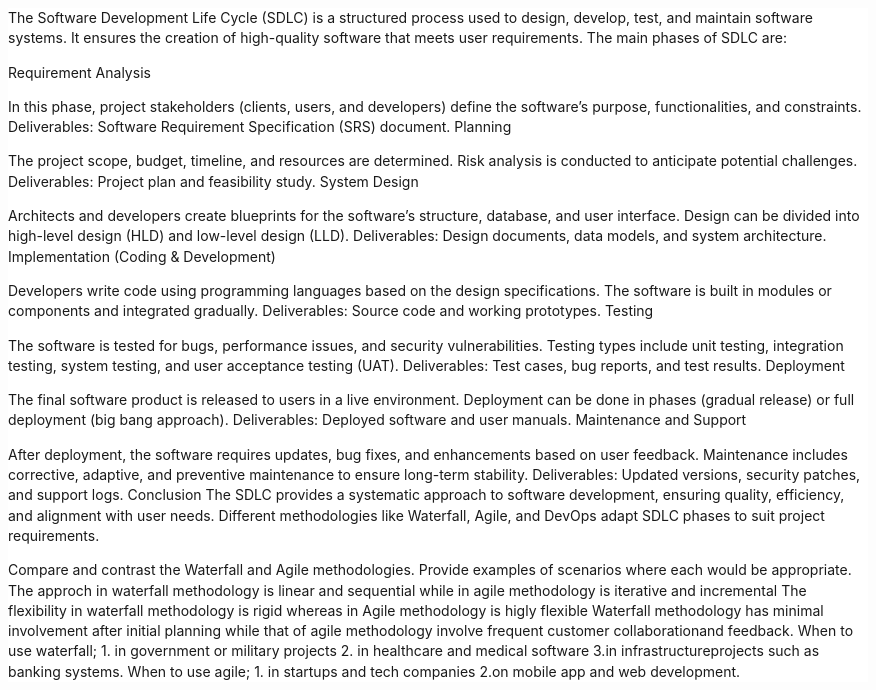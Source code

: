 The Software Development Life Cycle (SDLC) is a structured process used to design, develop, test, and maintain software systems. It ensures the creation of high-quality software that meets user requirements. The main phases of SDLC are:

Requirement Analysis

In this phase, project stakeholders (clients, users, and developers) define the software’s purpose, functionalities, and constraints.
Deliverables: Software Requirement Specification (SRS) document.
Planning

The project scope, budget, timeline, and resources are determined.
Risk analysis is conducted to anticipate potential challenges.
Deliverables: Project plan and feasibility study.
System Design

Architects and developers create blueprints for the software’s structure, database, and user interface.
Design can be divided into high-level design (HLD) and low-level design (LLD).
Deliverables: Design documents, data models, and system architecture.
Implementation (Coding & Development)

Developers write code using programming languages based on the design specifications.
The software is built in modules or components and integrated gradually.
Deliverables: Source code and working prototypes.
Testing

The software is tested for bugs, performance issues, and security vulnerabilities.
Testing types include unit testing, integration testing, system testing, and user acceptance testing (UAT).
Deliverables: Test cases, bug reports, and test results.
Deployment

The final software product is released to users in a live environment.
Deployment can be done in phases (gradual release) or full deployment (big bang approach).
Deliverables: Deployed software and user manuals.
Maintenance and Support

After deployment, the software requires updates, bug fixes, and enhancements based on user feedback.
Maintenance includes corrective, adaptive, and preventive maintenance to ensure long-term stability.
Deliverables: Updated versions, security patches, and support logs.
Conclusion
The SDLC provides a systematic approach to software development, ensuring quality, efficiency, and alignment with user needs. Different methodologies like Waterfall, Agile, and DevOps adapt SDLC phases to suit project requirements.


Compare and contrast the Waterfall and Agile methodologies. Provide examples of scenarios where each would be appropriate.
The approch in waterfall methodology is linear and sequential while in agile methodology is iterative and incremental
The flexibility in waterfall methodology is rigid whereas in Agile methodology is higly flexible
Waterfall methodology has minimal involvement after initial planning while that of agile methodology involve frequent customer collaborationand feedback.
  When to use waterfall; 1. in government or military projects
                         2. in healthcare and medical software
                         3.in infrastructureprojects such as banking systems.
    When to use agile;   1. in startups and tech companies 
                        2.on mobile app and web development.
